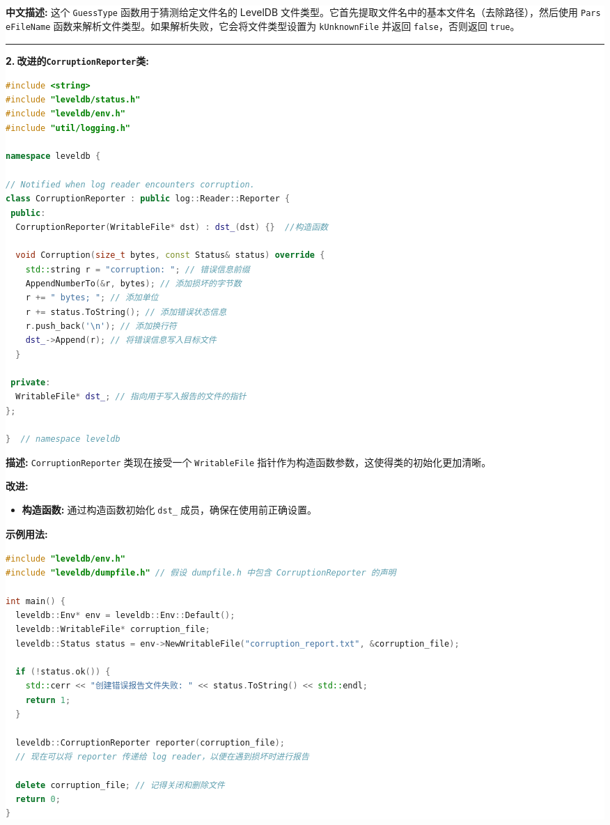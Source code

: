 **中文描述:** 这个 `GuessType` 函数用于猜测给定文件名的 LevelDB 文件类型。它首先提取文件名中的基本文件名（去除路径），然后使用 `ParseFileName` 函数来解析文件类型。如果解析失败，它会将文件类型设置为 `kUnknownFile` 并返回 `false`，否则返回 `true`。

---

**2.  改进的`CorruptionReporter`类:**

```c++
#include <string>
#include "leveldb/status.h"
#include "leveldb/env.h"
#include "util/logging.h"

namespace leveldb {

// Notified when log reader encounters corruption.
class CorruptionReporter : public log::Reader::Reporter {
 public:
  CorruptionReporter(WritableFile* dst) : dst_(dst) {}  //构造函数

  void Corruption(size_t bytes, const Status& status) override {
    std::string r = "corruption: "; // 错误信息前缀
    AppendNumberTo(&r, bytes); // 添加损坏的字节数
    r += " bytes; "; // 添加单位
    r += status.ToString(); // 添加错误状态信息
    r.push_back('\n'); // 添加换行符
    dst_->Append(r); // 将错误信息写入目标文件
  }

 private:
  WritableFile* dst_; // 指向用于写入报告的文件的指针
};

}  // namespace leveldb
```

**描述:** `CorruptionReporter` 类现在接受一个 `WritableFile` 指针作为构造函数参数，这使得类的初始化更加清晰。

**改进:**

*   **构造函数:**  通过构造函数初始化 `dst_` 成员，确保在使用前正确设置。

**示例用法:**

```c++
#include "leveldb/env.h"
#include "leveldb/dumpfile.h" // 假设 dumpfile.h 中包含 CorruptionReporter 的声明

int main() {
  leveldb::Env* env = leveldb::Env::Default();
  leveldb::WritableFile* corruption_file;
  leveldb::Status status = env->NewWritableFile("corruption_report.txt", &corruption_file);

  if (!status.ok()) {
    std::cerr << "创建错误报告文件失败: " << status.ToString() << std::endl;
    return 1;
  }

  leveldb::CorruptionReporter reporter(corruption_file);
  // 现在可以将 reporter 传递给 log reader，以便在遇到损坏时进行报告

  delete corruption_file; // 记得关闭和删除文件
  return 0;
}
```
